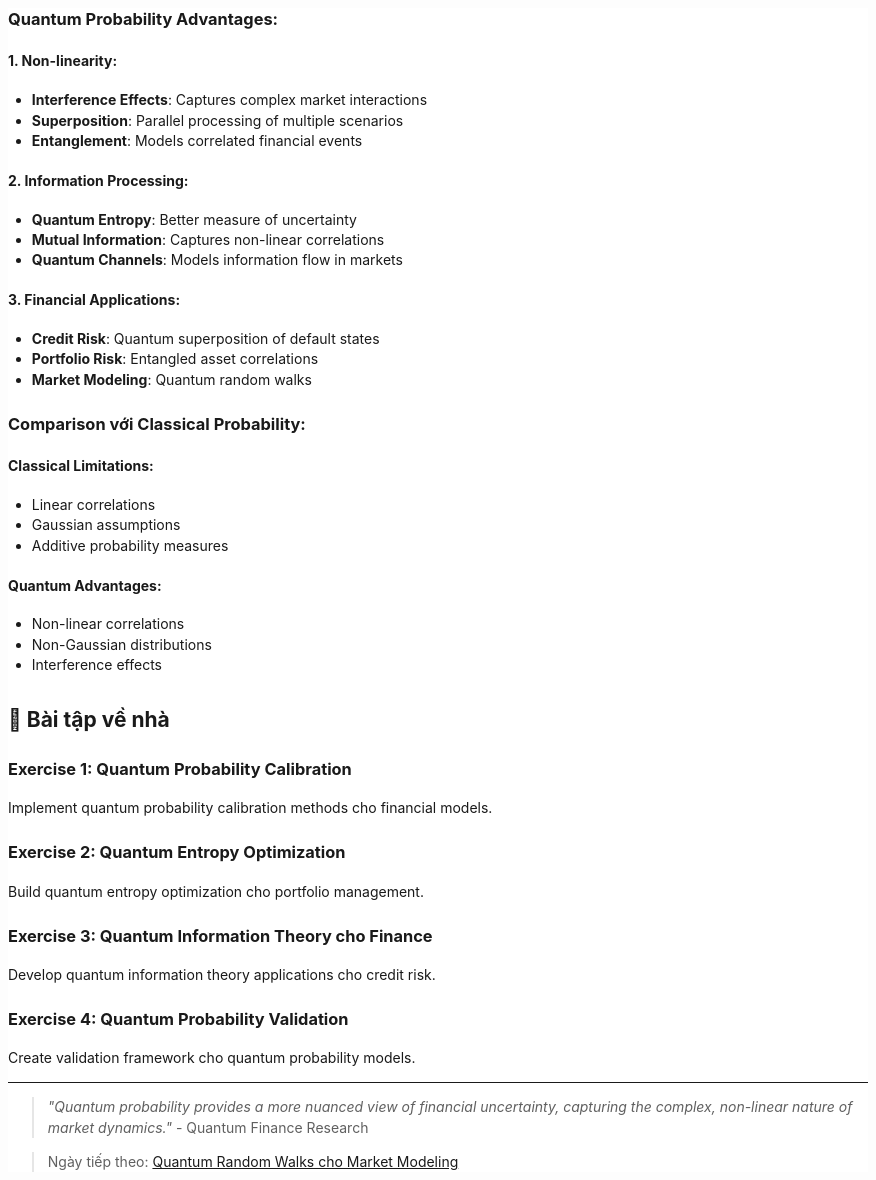 ### **Quantum Probability Advantages:**

#### **1. Non-linearity:**
- **Interference Effects**: Captures complex market interactions
- **Superposition**: Parallel processing of multiple scenarios
- **Entanglement**: Models correlated financial events

#### **2. Information Processing:**
- **Quantum Entropy**: Better measure of uncertainty
- **Mutual Information**: Captures non-linear correlations
- **Quantum Channels**: Models information flow in markets

#### **3. Financial Applications:**
- **Credit Risk**: Quantum superposition of default states
- **Portfolio Risk**: Entangled asset correlations
- **Market Modeling**: Quantum random walks

### **Comparison với Classical Probability:**

#### **Classical Limitations:**
- Linear correlations
- Gaussian assumptions
- Additive probability measures

#### **Quantum Advantages:**
- Non-linear correlations
- Non-Gaussian distributions
- Interference effects

## 🎯 Bài tập về nhà

### **Exercise 1: Quantum Probability Calibration**
Implement quantum probability calibration methods cho financial models.

### **Exercise 2: Quantum Entropy Optimization**
Build quantum entropy optimization cho portfolio management.

### **Exercise 3: Quantum Information Theory cho Finance**
Develop quantum information theory applications cho credit risk.

### **Exercise 4: Quantum Probability Validation**
Create validation framework cho quantum probability models.

---

> *"Quantum probability provides a more nuanced view of financial uncertainty, capturing the complex, non-linear nature of market dynamics."* - Quantum Finance Research

> Ngày tiếp theo: [Quantum Random Walks cho Market Modeling](Day7.md) 
